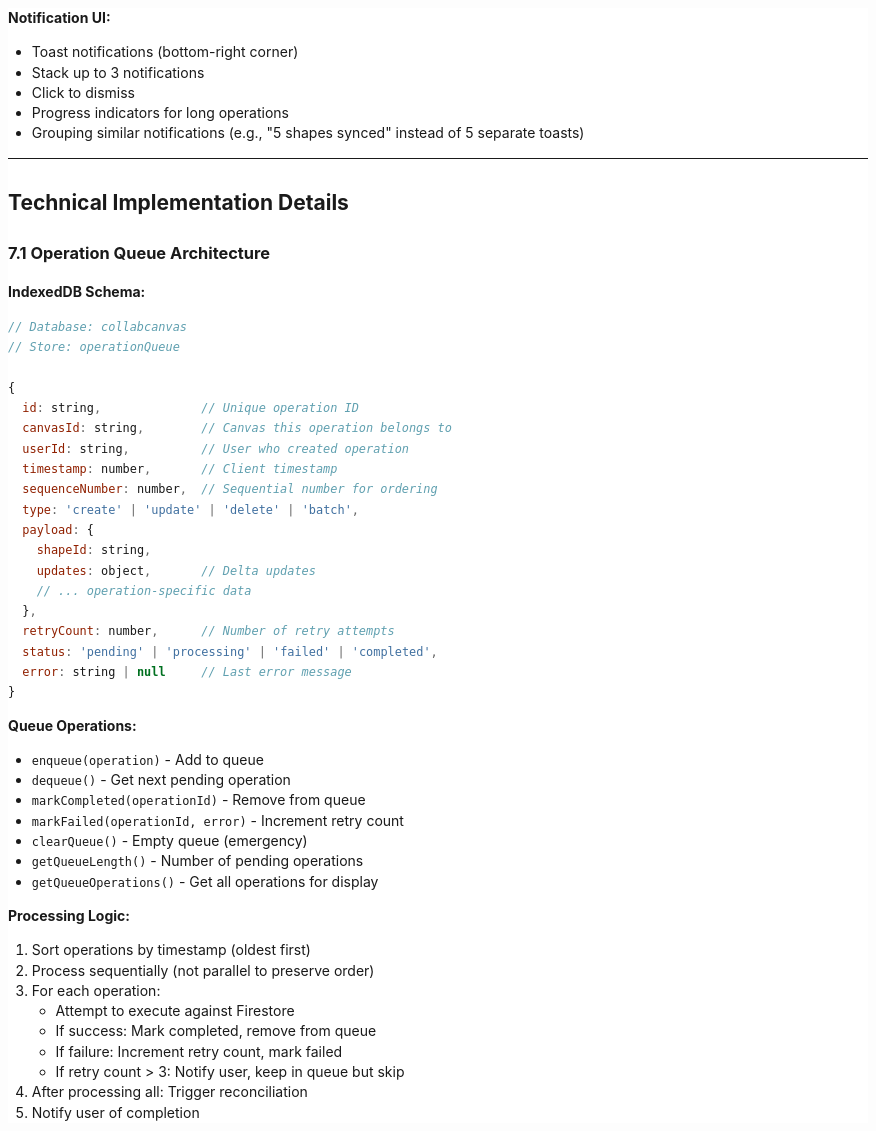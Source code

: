 **Notification UI:**
- Toast notifications (bottom-right corner)
- Stack up to 3 notifications
- Click to dismiss
- Progress indicators for long operations
- Grouping similar notifications (e.g., "5 shapes synced" instead of 5 separate toasts)

---

## Technical Implementation Details

### 7.1 Operation Queue Architecture

**IndexedDB Schema:**

```javascript
// Database: collabcanvas
// Store: operationQueue

{
  id: string,              // Unique operation ID
  canvasId: string,        // Canvas this operation belongs to
  userId: string,          // User who created operation
  timestamp: number,       // Client timestamp
  sequenceNumber: number,  // Sequential number for ordering
  type: 'create' | 'update' | 'delete' | 'batch',
  payload: {
    shapeId: string,
    updates: object,       // Delta updates
    // ... operation-specific data
  },
  retryCount: number,      // Number of retry attempts
  status: 'pending' | 'processing' | 'failed' | 'completed',
  error: string | null     // Last error message
}
```

**Queue Operations:**
- `enqueue(operation)` - Add to queue
- `dequeue()` - Get next pending operation
- `markCompleted(operationId)` - Remove from queue
- `markFailed(operationId, error)` - Increment retry count
- `clearQueue()` - Empty queue (emergency)
- `getQueueLength()` - Number of pending operations
- `getQueueOperations()` - Get all operations for display

**Processing Logic:**
1. Sort operations by timestamp (oldest first)
2. Process sequentially (not parallel to preserve order)
3. For each operation:
   - Attempt to execute against Firestore
   - If success: Mark completed, remove from queue
   - If failure: Increment retry count, mark failed
   - If retry count > 3: Notify user, keep in queue but skip
4. After processing all: Trigger reconciliation
5. Notify user of completion
